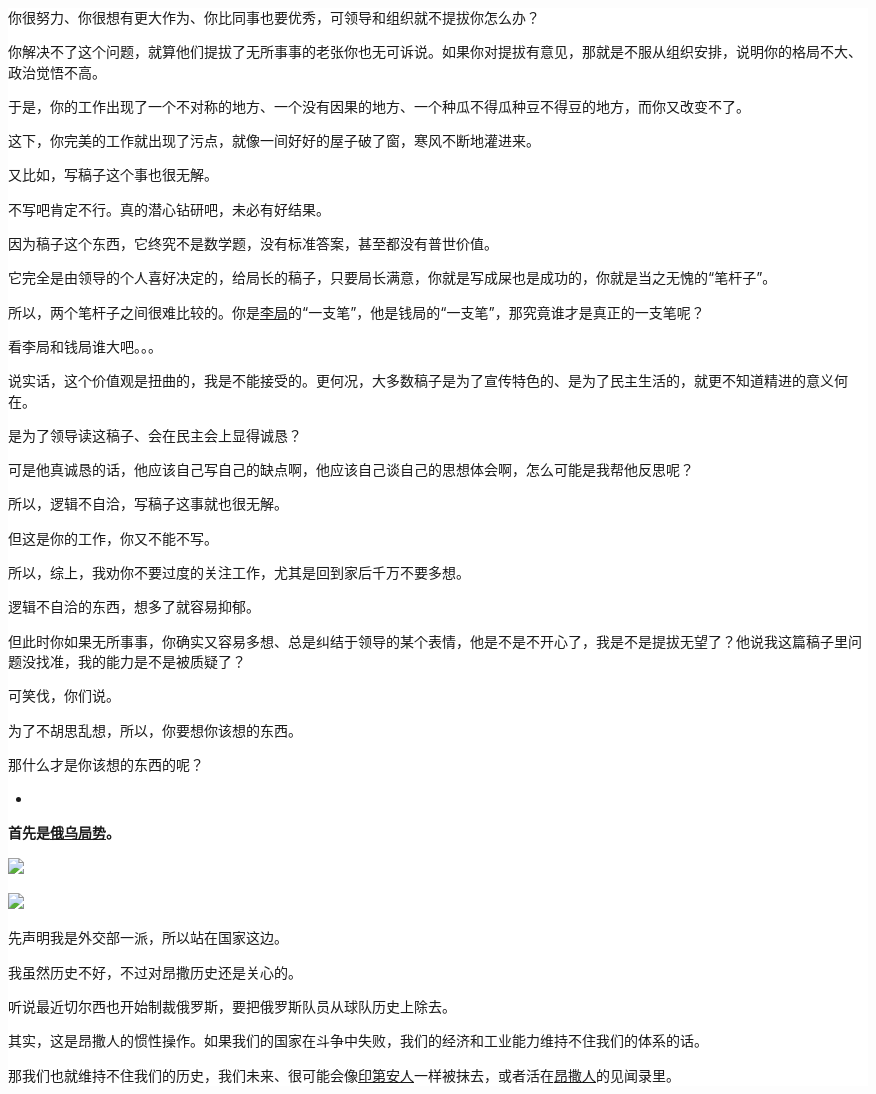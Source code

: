 你很努力、你很想有更大作为、你比同事也要优秀，可领导和组织就不提拔你怎么办？

你解决不了这个问题，就算他们提拔了无所事事的老张你也无可诉说。如果你对提拔有意见，那就是不服从组织安排，说明你的格局不大、政治觉悟不高。

于是，你的工作出现了一个不对称的地方、一个没有因果的地方、一个种瓜不得瓜种豆不得豆的地方，而你又改变不了。

这下，你完美的工作就出现了污点，就像一间好好的屋子破了窗，寒风不断地灌进来。

又比如，写稿子这个事也很无解。

不写吧肯定不行。真的潜心钻研吧，未必有好结果。

因为稿子这个东西，它终究不是数学题，没有标准答案，甚至都没有普世价值。

它完全是由领导的个人喜好决定的，给局长的稿子，只要局长满意，你就是写成屎也是成功的，你就是当之无愧的“笔杆子”。

所以，两个笔杆子之间很难比较的。你是[李局](https://www.zhihu.com/search?q=%E6%9D%8E%E5%B1%80&search_source=Entity&hybrid_search_source=Entity&hybrid_search_extra=%7B%22sourceType%22%3A%22answer%22%2C%22sourceId%22%3A2398495337%7D)的“一支笔”，他是钱局的“一支笔”，那究竟谁才是真正的一支笔呢？

看李局和钱局谁大吧。。。

说实话，这个价值观是扭曲的，我是不能接受的。更何况，大多数稿子是为了宣传特色的、是为了民主生活的，就更不知道精进的意义何在。

是为了领导读这稿子、会在民主会上显得诚恳？

可是他真诚恳的话，他应该自己写自己的缺点啊，他应该自己谈自己的思想体会啊，怎么可能是我帮他反思呢？

所以，逻辑不自洽，写稿子这事就也很无解。

但这是你的工作，你又不能不写。

所以，综上，我劝你不要过度的关注工作，尤其是回到家后千万不要多想。

逻辑不自洽的东西，想多了就容易抑郁。

但此时你如果无所事事，你确实又容易多想、总是纠结于领导的某个表情，他是不是不开心了，我是不是提拔无望了？他说我这篇稿子里问题没找准，我的能力是不是被质疑了？

可笑伐，你们说。

为了不胡思乱想，所以，你要想你该想的东西。

那什么才是你该想的东西的呢？

-

**首先是[俄乌局势](https://www.zhihu.com/search?q=%E4%BF%84%E4%B9%8C%E5%B1%80%E5%8A%BF&search_source=Entity&hybrid_search_source=Entity&hybrid_search_extra=%7B%22sourceType%22%3A%22answer%22%2C%22sourceId%22%3A2398495337%7D)。**

![](https://pic1.zhimg.com/50/v2-baca5dfd2d5d72b406aa0a0d832256b0_720w.jpg?source=1940ef5c)

![](https://pic1.zhimg.com/80/v2-baca5dfd2d5d72b406aa0a0d832256b0_720w.webp?source=1940ef5c)

先声明我是外交部一派，所以站在国家这边。

我虽然历史不好，不过对昂撒历史还是关心的。

听说最近切尔西也开始制裁俄罗斯，要把俄罗斯队员从球队历史上除去。

其实，这是昂撒人的惯性操作。如果我们的国家在斗争中失败，我们的经济和工业能力维持不住我们的体系的话。

那我们也就维持不住我们的历史，我们未来、很可能会像[印第安人](https://www.zhihu.com/search?q=%E5%8D%B0%E7%AC%AC%E5%AE%89%E4%BA%BA&search_source=Entity&hybrid_search_source=Entity&hybrid_search_extra=%7B%22sourceType%22%3A%22answer%22%2C%22sourceId%22%3A2398495337%7D)一样被抹去，或者活在[昂撒人](https://www.zhihu.com/search?q=%E6%98%82%E6%92%92%E4%BA%BA&search_source=Entity&hybrid_search_source=Entity&hybrid_search_extra=%7B%22sourceType%22%3A%22answer%22%2C%22sourceId%22%3A2398495337%7D)的见闻录里。
